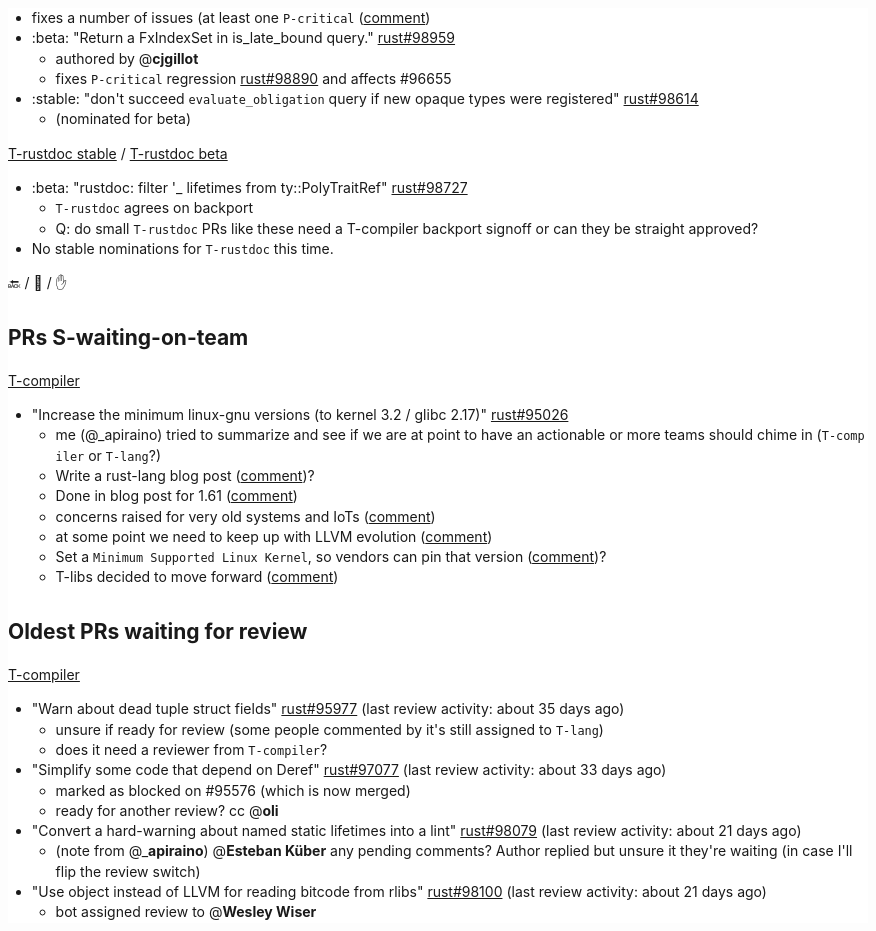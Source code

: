   - fixes a number of issues (at least one `P-critical` ([comment](https://github.com/rust-lang/rust/pull/98567#issuecomment-1176459563))
- :beta: "Return a FxIndexSet in is_late_bound query." [rust#98959](https://github.com/rust-lang/rust/pull/98959)
  - authored by @**cjgillot**
  - fixes `P-critical` regression [rust#98890](https://github.com/rust-lang/rust/issues/98890) and affects #96655
- :stable: "don't succeed `evaluate_obligation` query if new opaque types were registered" [rust#98614](https://github.com/rust-lang/rust/pull/98614)
  - (nominated for beta)

[T-rustdoc stable](https://github.com/rust-lang/rust/issues?q=is%3Aall+label%3Abeta-nominated+-label%3Abeta-accepted+label%3AT-rustdoc) / [T-rustdoc beta](https://github.com/rust-lang/rust/issues?q=is%3Aall+label%3Astable-nominated+-label%3Astable-accepted+label%3AT-rustdoc)
- :beta: "rustdoc: filter '_ lifetimes from ty::PolyTraitRef" [rust#98727](https://github.com/rust-lang/rust/pull/98727)
  - `T-rustdoc` agrees on backport
  - Q: do small `T-rustdoc` PRs like these need a T-compiler backport signoff or can they be straight approved?
- No stable nominations for `T-rustdoc` this time.

:back: / :shrug: / :hand:

## PRs S-waiting-on-team

[T-compiler](https://github.com/rust-lang/rust/pulls?utf8=%E2%9C%93&q=is%3Aopen+label%3AS-waiting-on-team+label%3AT-compiler)
- "Increase the minimum linux-gnu versions (to kernel 3.2 / glibc 2.17)" [rust#95026](https://github.com/rust-lang/rust/pull/95026)
  - me (@_apiraino) tried to summarize and see if we are at point to have an actionable or more teams should chime in (`T-compiler` or `T-lang`?)
   - Write a rust-lang blog post ([comment](https://github.com/rust-lang/rust/pull/95026#issuecomment-1084650961))?
   - Done in blog post for 1.61 ([comment](https://github.com/rust-lang/rust/pull/95026#issuecomment-1118616095))
   - concerns raised for very old systems and IoTs ([comment](https://github.com/rust-lang/rust/pull/95026#issuecomment-1131972811))
   - at some point we need to keep up with LLVM evolution ([comment](https://github.com/rust-lang/rust/pull/95026#issuecomment-1132213595))
   - Set a `Minimum Supported Linux Kernel`, so vendors can pin that version ([comment](https://github.com/rust-lang/rust/pull/95026#issuecomment-1140452497))?
   - T-libs decided to move forward ([comment](https://github.com/rust-lang/rust/pull/95026#issuecomment-1144222893))

## Oldest PRs waiting for review

[T-compiler](https://github.com/rust-lang/rust/pulls?q=is%3Apr+is%3Aopen+sort%3Aupdated-asc+label%3AS-waiting-on-review+draft%3Afalse+label%3AT-compiler+-label%3AT-lang+-label%3AT-infra+-label%3AT-release+-label%3AT-libs+-label%3AT-libs-api)
- "Warn about dead tuple struct fields" [rust#95977](https://github.com/rust-lang/rust/pull/95977) (last review activity: about 35 days ago)
  - unsure if ready for review (some people commented by it's still assigned to `T-lang`)
  - does it need a reviewer from `T-compiler`?
- "Simplify some code that depend on Deref" [rust#97077](https://github.com/rust-lang/rust/pull/97077) (last review activity: about 33 days ago)
  - marked as blocked on #95576 (which is now merged)
  - ready for another review? cc @**oli**
- "Convert a hard-warning about named static lifetimes into a lint" [rust#98079](https://github.com/rust-lang/rust/pull/98079) (last review activity: about 21 days ago)
  - (note from @_**apiraino**) @**Esteban Küber** any pending comments? Author replied but unsure it they're waiting (in case I'll flip the review switch)
- "Use object instead of LLVM for reading bitcode from rlibs" [rust#98100](https://github.com/rust-lang/rust/pull/98100) (last review activity: about 21 days ago)
  - bot assigned review to @**Wesley Wiser**